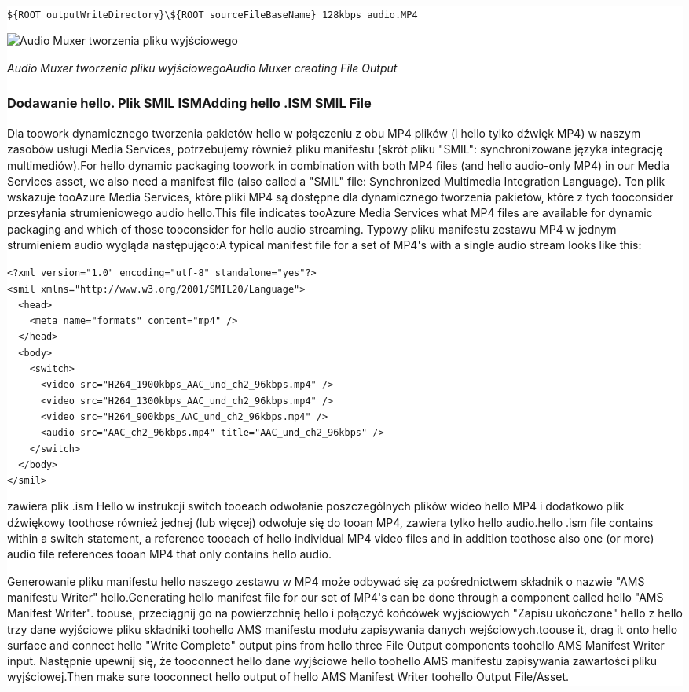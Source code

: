     ${ROOT_outputWriteDirectory}\${ROOT_sourceFileBaseName}_128kbps_audio.MP4

![Audio Muxer tworzenia pliku wyjściowego](./media/media-services-media-encoder-premium-workflow-tutorials/media-services-audio-muxer-creating-file-output.png)

<span data-ttu-id="5d08e-324">*Audio Muxer tworzenia pliku wyjściowego*</span><span class="sxs-lookup"><span data-stu-id="5d08e-324">*Audio Muxer creating File Output*</span></span>

### <span data-ttu-id="5d08e-325"><a id="MXF_to_MP4_with_dyn_packaging_ism_file"></a>Dodawanie hello. Plik SMIL ISM</span><span class="sxs-lookup"><span data-stu-id="5d08e-325"><a id="MXF_to_MP4_with_dyn_packaging_ism_file"></a>Adding hello .ISM SMIL File</span></span>
<span data-ttu-id="5d08e-326">Dla toowork dynamicznego tworzenia pakietów hello w połączeniu z obu MP4 plików (i hello tylko dźwięk MP4) w naszym zasobów usługi Media Services, potrzebujemy również pliku manifestu (skrót pliku "SMIL": synchronizowane języka integrację multimediów).</span><span class="sxs-lookup"><span data-stu-id="5d08e-326">For hello dynamic packaging toowork in combination with both MP4 files (and hello audio-only MP4) in our Media Services asset, we also need a manifest file (also called a "SMIL" file: Synchronized Multimedia Integration Language).</span></span> <span data-ttu-id="5d08e-327">Ten plik wskazuje tooAzure Media Services, które pliki MP4 są dostępne dla dynamicznego tworzenia pakietów, które z tych tooconsider przesyłania strumieniowego audio hello.</span><span class="sxs-lookup"><span data-stu-id="5d08e-327">This file indicates tooAzure Media Services what MP4 files are available for dynamic packaging and which of those tooconsider for hello audio streaming.</span></span> <span data-ttu-id="5d08e-328">Typowy pliku manifestu zestawu MP4 w jednym strumieniem audio wygląda następująco:</span><span class="sxs-lookup"><span data-stu-id="5d08e-328">A typical manifest file for a set of MP4's with a single audio stream looks like this:</span></span>

    <?xml version="1.0" encoding="utf-8" standalone="yes"?>
    <smil xmlns="http://www.w3.org/2001/SMIL20/Language">
      <head>
        <meta name="formats" content="mp4" />
      </head>
      <body>
        <switch>
          <video src="H264_1900kbps_AAC_und_ch2_96kbps.mp4" />
          <video src="H264_1300kbps_AAC_und_ch2_96kbps.mp4" />
          <video src="H264_900kbps_AAC_und_ch2_96kbps.mp4" />
          <audio src="AAC_ch2_96kbps.mp4" title="AAC_und_ch2_96kbps" />
        </switch>
      </body>
    </smil>

<span data-ttu-id="5d08e-329">zawiera plik .ism Hello w instrukcji switch tooeach odwołanie poszczególnych plików wideo hello MP4 i dodatkowo plik dźwiękowy toothose również jednej (lub więcej) odwołuje się do tooan MP4, zawiera tylko hello audio.</span><span class="sxs-lookup"><span data-stu-id="5d08e-329">hello .ism file contains within a switch statement, a reference tooeach of hello individual MP4 video files and in addition toothose also one (or more) audio file references tooan MP4 that only contains hello audio.</span></span>

<span data-ttu-id="5d08e-330">Generowanie pliku manifestu hello naszego zestawu w MP4 może odbywać się za pośrednictwem składnik o nazwie "AMS manifestu Writer" hello.</span><span class="sxs-lookup"><span data-stu-id="5d08e-330">Generating hello manifest file for our set of MP4's can be done through a component called hello "AMS Manifest Writer".</span></span> <span data-ttu-id="5d08e-331">toouse, przeciągnij go na powierzchnię hello i połączyć końcówek wyjściowych "Zapisu ukończone" hello z hello trzy dane wyjściowe pliku składniki toohello AMS manifestu modułu zapisywania danych wejściowych.</span><span class="sxs-lookup"><span data-stu-id="5d08e-331">toouse it, drag it onto hello surface and connect hello "Write Complete" output pins from hello three File Output components toohello AMS Manifest Writer input.</span></span> <span data-ttu-id="5d08e-332">Następnie upewnij się, że tooconnect hello dane wyjściowe hello toohello AMS manifestu zapisywania zawartości pliku wyjściowej.</span><span class="sxs-lookup"><span data-stu-id="5d08e-332">Then make sure tooconnect hello output of hello AMS Manifest Writer toohello Output File/Asset.</span></span>

